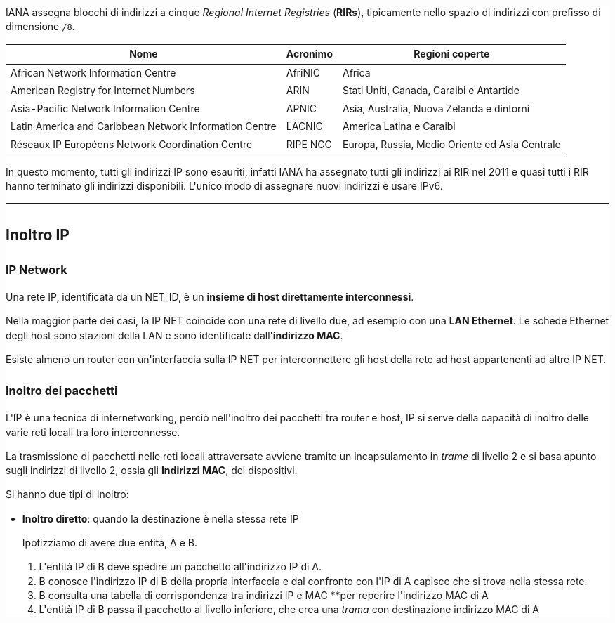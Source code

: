 IANA assegna blocchi di indirizzi a cinque *Regional Internet Registries* (**RIRs**), tipicamente nello spazio di indirizzi con prefisso di dimensione `/8`.

| Nome                                                   | Acronimo | Regioni coperte                                |
| ------------------------------------------------------ | -------- | ---------------------------------------------- |
| African Network Information Centre                     | AfriNIC  | Africa                                         |
| American Registry for Internet Numbers                 | ARIN     | Stati Uniti, Canada, Caraibi e Antartide       |
| Asia-Pacific Network Information Centre                | APNIC    | Asia, Australia, Nuova Zelanda e dintorni      |
| Latin America and Caribbean Network Information Centre | LACNIC   | America Latina e Caraibi                       |
| Réseaux IP Européens Network Coordination Centre       | RIPE NCC | Europa, Russia, Medio Oriente ed Asia Centrale |

In questo momento, tutti gli indirizzi IP sono esauriti, infatti IANA ha assegnato tutti gli indirizzi ai RIR nel 2011 e quasi tutti i RIR hanno terminato gli indirizzi disponibili. L'unico modo di assegnare nuovi indirizzi è usare IPv6.

---

## Inoltro IP

### IP Network

Una rete IP, identificata da un NET_ID, è un **insieme di host direttamente interconnessi**.

Nella maggior parte dei casi, la IP NET coincide con una rete di livello due, ad esempio con una **LAN Ethernet**. Le schede Ethernet degli host sono stazioni della LAN e sono identificate dall'**indirizzo MAC**.

Esiste almeno un router con un'interfaccia sulla IP NET per interconnettere gli host della rete ad host appartenenti ad altre IP NET.

### Inoltro dei pacchetti

L'IP è una tecnica di internetworking, perciò nell'inoltro dei pacchetti tra router e host, IP si serve della capacità di inoltro delle varie reti locali tra loro interconnesse.

La trasmissione di pacchetti nelle reti locali attraversate avviene tramite un incapsulamento in *trame* di livello 2 e si basa apunto sugli indirizzi di livello 2, ossia gli **Indirizzi MAC**, dei dispositivi.

Si hanno due tipi di inoltro:

- **Inoltro diretto**: quando la destinazione è nella stessa rete IP
    
    Ipotizziamo di avere due entità, A e B.
    
    1. L'entità IP di B deve spedire un pacchetto all'indirizzo IP di A.
    2. B conosce l'indirizzo IP di B della propria interfaccia e dal confronto con l'IP di A capisce che si trova nella stessa rete.
    3. B consulta una tabella di corrispondenza tra indirizzi IP e MAC **per reperire l'indirizzo MAC di A
    4. L'entità IP di B passa il pacchetto al livello inferiore, che crea una *trama* con destinazione indirizzo MAC di A
    